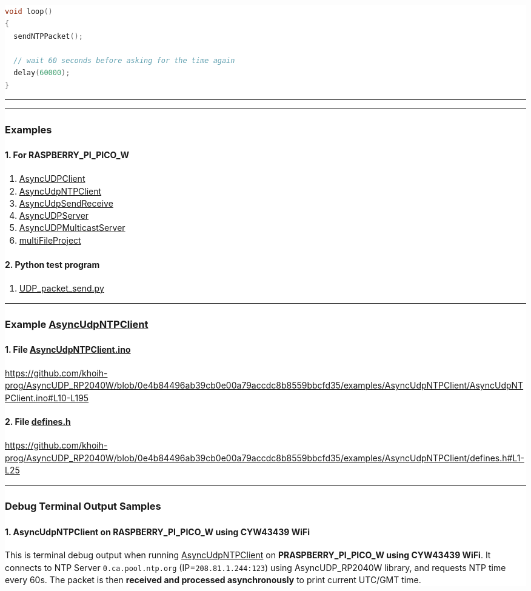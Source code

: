 ```cpp
void loop()
{
  sendNTPPacket();

  // wait 60 seconds before asking for the time again
  delay(60000);
}
```

---
---

### Examples

#### 1. For RASPBERRY_PI_PICO_W

 1. [AsyncUDPClient](examples/AsyncUDPClient)
 2. [AsyncUdpNTPClient](examples/AsyncUdpNTPClient)
 3. [AsyncUdpSendReceive](examples/AsyncUdpSendReceive) 
 4. [AsyncUDPServer](examples/AsyncUDPServer)
 5. [AsyncUDPMulticastServer](examples/AsyncUDPMulticastServer)
 6. [multiFileProject](examples/multiFileProject)

#### 2. Python test program

  1. [UDP_packet_send.py](examples/UDP_packet_send/UDP_packet_send.py)
    
    
---

### Example [AsyncUdpNTPClient](examples/AsyncUdpNTPClient)

#### 1. File [AsyncUdpNTPClient.ino](examples/AsyncUdpNTPClient/AsyncUdpNTPClient.ino)

https://github.com/khoih-prog/AsyncUDP_RP2040W/blob/0e4b84496ab39cb0e00a79accdc8b8559bbcfd35/examples/AsyncUdpNTPClient/AsyncUdpNTPClient.ino#L10-L195

#### 2. File [defines.h](examples/AsyncUdpNTPClient/defines.h)

https://github.com/khoih-prog/AsyncUDP_RP2040W/blob/0e4b84496ab39cb0e00a79accdc8b8559bbcfd35/examples/AsyncUdpNTPClient/defines.h#L1-L25

---

### Debug Terminal Output Samples

#### 1. AsyncUdpNTPClient on RASPBERRY_PI_PICO_W using CYW43439 WiFi

This is terminal debug output when running [AsyncUdpNTPClient](examples/AsyncUdpNTPClient) on **PRASPBERRY_PI_PICO_W using CYW43439 WiFi**. It connects to NTP Server `0.ca.pool.ntp.org` (IP=`208.81.1.244:123`) using AsyncUDP_RP2040W library, and requests NTP time every 60s. The packet is then **received and processed asynchronously** to print current UTC/GMT time.
